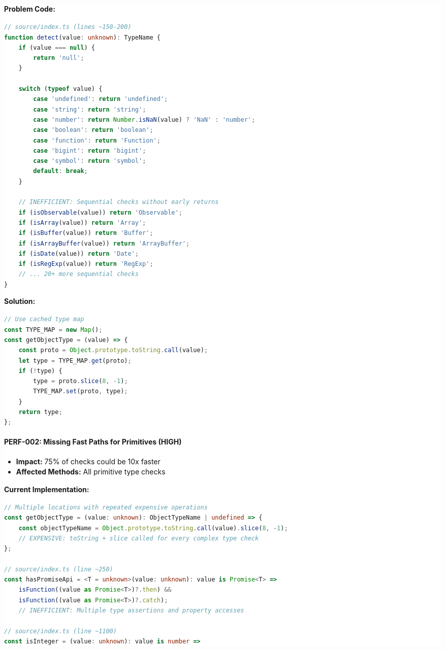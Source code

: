 **Problem Code:**
```typescript
// source/index.ts (lines ~150-200)
function detect(value: unknown): TypeName {
    if (value === null) {
        return 'null';
    }

    switch (typeof value) {
        case 'undefined': return 'undefined';
        case 'string': return 'string';
        case 'number': return Number.isNaN(value) ? 'NaN' : 'number';
        case 'boolean': return 'boolean';
        case 'function': return 'Function';
        case 'bigint': return 'bigint';
        case 'symbol': return 'symbol';
        default: break;
    }
    
    // INEFFICIENT: Sequential checks without early returns
    if (isObservable(value)) return 'Observable';
    if (isArray(value)) return 'Array';
    if (isBuffer(value)) return 'Buffer';
    if (isArrayBuffer(value)) return 'ArrayBuffer';
    if (isDate(value)) return 'Date';
    if (isRegExp(value)) return 'RegExp';
    // ... 20+ more sequential checks
}
```

**Solution:**
```javascript
// Use cached type map
const TYPE_MAP = new Map();
const getObjectType = (value) => {
    const proto = Object.prototype.toString.call(value);
    let type = TYPE_MAP.get(proto);
    if (!type) {
        type = proto.slice(8, -1);
        TYPE_MAP.set(proto, type);
    }
    return type;
};
```

#### PERF-002: Missing Fast Paths for Primitives (HIGH)
- **Impact:** 75% of checks could be 10x faster
- **Affected Methods:** All primitive type checks

**Current Implementation:**
```typescript
// Multiple locations with repeated expensive operations
const getObjectType = (value: unknown): ObjectTypeName | undefined => {
    const objectTypeName = Object.prototype.toString.call(value).slice(8, -1);
    // EXPENSIVE: toString + slice called for every complex type check
};

// source/index.ts (line ~250)
const hasPromiseApi = <T = unknown>(value: unknown): value is Promise<T> =>
    isFunction((value as Promise<T>)?.then) &&
    isFunction((value as Promise<T>)?.catch);
    // INEFFICIENT: Multiple type assertions and property accesses

// source/index.ts (line ~1100) 
const isInteger = (value: unknown): value is number => 
```